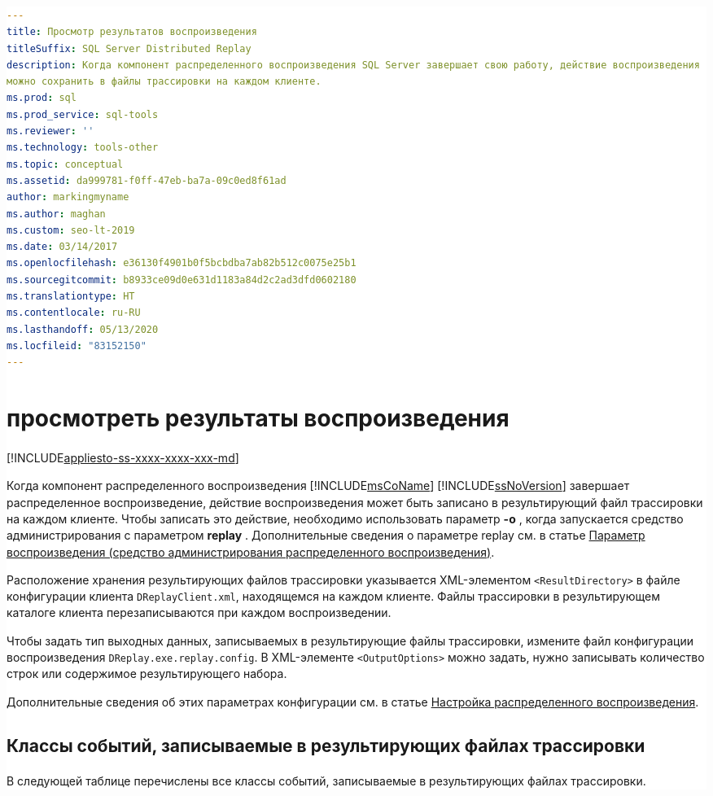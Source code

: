 ```yaml
---
title: Просмотр результатов воспроизведения
titleSuffix: SQL Server Distributed Replay
description: Когда компонент распределенного воспроизведения SQL Server завершает свою работу, действие воспроизведения можно сохранить в файлы трассировки на каждом клиенте.
ms.prod: sql
ms.prod_service: sql-tools
ms.reviewer: ''
ms.technology: tools-other
ms.topic: conceptual
ms.assetid: da999781-f0ff-47eb-ba7a-09c0ed8f61ad
author: markingmyname
ms.author: maghan
ms.custom: seo-lt-2019
ms.date: 03/14/2017
ms.openlocfilehash: e36130f4901b0f5bcbdba7ab82b512c0075e25b1
ms.sourcegitcommit: b8933ce09d0e631d1183a84d2c2ad3dfd0602180
ms.translationtype: HT
ms.contentlocale: ru-RU
ms.lasthandoff: 05/13/2020
ms.locfileid: "83152150"
---
```

# <a name="review-the-replay-results"></a>просмотреть результаты воспроизведения

[!INCLUDE[appliesto-ss-xxxx-xxxx-xxx-md](../../includes/appliesto-ss-xxxx-xxxx-xxx-md.md)]

Когда компонент распределенного воспроизведения [!INCLUDE[msCoName](../../includes/msconame-md.md)] [!INCLUDE[ssNoVersion](../../includes/ssnoversion-md.md)] завершает распределенное воспроизведение, действие воспроизведения может быть записано в результирующий файл трассировки на каждом клиенте. Чтобы записать это действие, необходимо использовать параметр **-o** , когда запускается средство администрирования с параметром **replay** . Дополнительные сведения о параметре replay см. в статье [Параметр воспроизведения (средство администрирования распределенного воспроизведения)](../../tools/distributed-replay/replay-option-distributed-replay-administration-tool.md).  
  
 Расположение хранения результирующих файлов трассировки указывается XML-элементом `<ResultDirectory>` в файле конфигурации клиента `DReplayClient.xml`, находящемся на каждом клиенте. Файлы трассировки в результирующем каталоге клиента перезаписываются при каждом воспроизведении.  
  
 Чтобы задать тип выходных данных, записываемых в результирующие файлы трассировки, измените файл конфигурации воспроизведения `DReplay.exe.replay.config`. В XML-элементе `<OutputOptions>` можно задать, нужно записывать количество строк или содержимое результирующего набора.  
  
 Дополнительные сведения об этих параметрах конфигурации см. в статье [Настройка распределенного воспроизведения](../../tools/distributed-replay/configure-distributed-replay.md).  
  
## <a name="event-classes-captured-in-result-trace-files"></a>Классы событий, записываемые в результирующих файлах трассировки  
 В следующей таблице перечислены все классы событий, записываемые в результирующих файлах трассировки.  
  